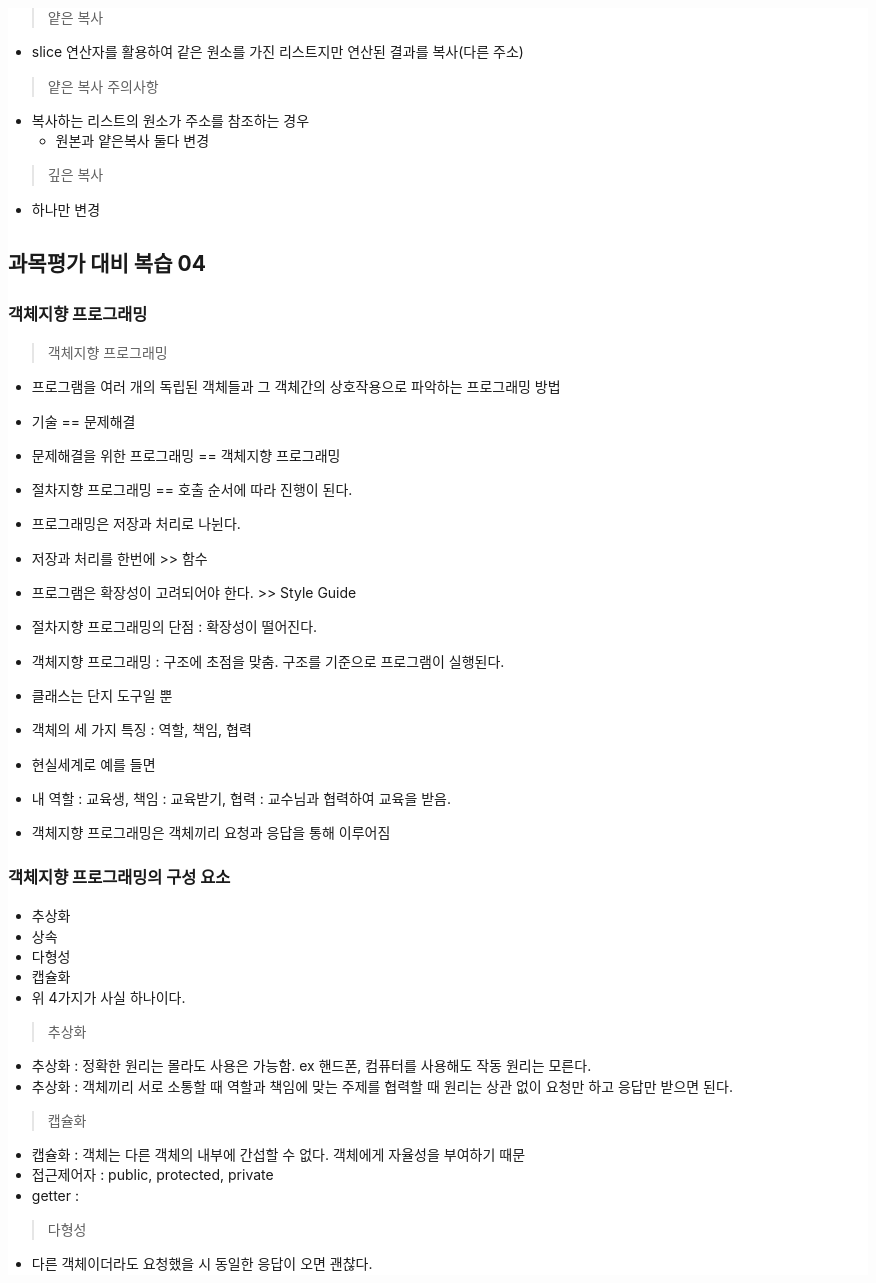 > 얕은 복사

- slice 연산자를 활용하여 같은 원소를 가진 리스트지만 연산된 결과를 복사(다른 주소)

> 얕은 복사 주의사항

- 복사하는 리스트의 원소가 주소를 참조하는 경우
  - 원본과 얕은복사 둘다 변경

> 깊은 복사

- 하나만 변경

## 과목평가 대비 복습 04

### 객체지향 프로그래밍

> 객체지향 프로그래밍

- 프로그램을 여러 개의 독립된 객체들과 그 객체간의 상호작용으로 파악하는 프로그래밍 방법

- 기술 == 문제해결
- 문제해결을 위한 프로그래밍 == 객체지향 프로그래밍
- 절차지향 프로그래밍 == 호출 순서에 따라 진행이 된다.
- 프로그래밍은 저장과 처리로 나뉜다.
- 저장과 처리를 한번에 >> 함수
- 프로그램은 확장성이 고려되어야 한다. >> Style Guide
- 절차지향 프로그래밍의 단점 : 확장성이 떨어진다.
- 객체지향 프로그래밍 : 구조에 초점을 맞춤. 구조를 기준으로 프로그램이 실행된다.
- 클래스는 단지 도구일 뿐
- 객체의 세 가지 특징 : 역할, 책임, 협력
- 현실세계로 예를 들면
- 내 역할 : 교육생, 책임 : 교육받기, 협력 : 교수님과 협력하여 교육을 받음.
- 객체지향 프로그래밍은 객체끼리 요청과 응답을 통해 이루어짐

### 객체지향 프로그래밍의 구성 요소

- 추상화
- 상속
- 다형성
- 캡슐화
- 위 4가지가 사실 하나이다.

> 추상화

- 추상화 : 정확한 원리는 몰라도 사용은 가능함. ex 핸드폰, 컴퓨터를 사용해도 작동 원리는 모른다.
- 추상화 : 객체끼리 서로 소통할 때 역할과 책임에 맞는 주제를 협력할 때 원리는 상관 없이 요청만 하고 응답만 받으면 된다.

> 캡슐화

- 캡슐화 : 객체는 다른 객체의 내부에 간섭할 수 없다. 객체에게 자율성을 부여하기 때문
- 접근제어자 : public, protected, private
- getter :

> 다형성

- 다른 객체이더라도 요청했을 시 동일한 응답이 오면 괜찮다.
